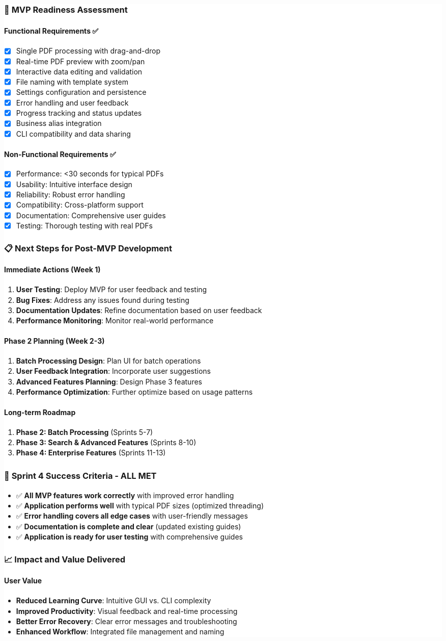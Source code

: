 ### 🚀 **MVP Readiness Assessment**

#### Functional Requirements ✅
- [x] Single PDF processing with drag-and-drop
- [x] Real-time PDF preview with zoom/pan
- [x] Interactive data editing and validation
- [x] File naming with template system
- [x] Settings configuration and persistence
- [x] Error handling and user feedback
- [x] Progress tracking and status updates
- [x] Business alias integration
- [x] CLI compatibility and data sharing

#### Non-Functional Requirements ✅
- [x] Performance: <30 seconds for typical PDFs
- [x] Usability: Intuitive interface design
- [x] Reliability: Robust error handling
- [x] Compatibility: Cross-platform support
- [x] Documentation: Comprehensive user guides
- [x] Testing: Thorough testing with real PDFs

### 📋 **Next Steps for Post-MVP Development**

#### Immediate Actions (Week 1)
1. **User Testing**: Deploy MVP for user feedback and testing
2. **Bug Fixes**: Address any issues found during testing
3. **Documentation Updates**: Refine documentation based on user feedback
4. **Performance Monitoring**: Monitor real-world performance

#### Phase 2 Planning (Week 2-3)
1. **Batch Processing Design**: Plan UI for batch operations
2. **User Feedback Integration**: Incorporate user suggestions
3. **Advanced Features Planning**: Design Phase 3 features
4. **Performance Optimization**: Further optimize based on usage patterns

#### Long-term Roadmap
1. **Phase 2: Batch Processing** (Sprints 5-7)
2. **Phase 3: Search & Advanced Features** (Sprints 8-10)
3. **Phase 4: Enterprise Features** (Sprints 11-13)

### 🎉 **Sprint 4 Success Criteria - ALL MET**

- ✅ **All MVP features work correctly** with improved error handling
- ✅ **Application performs well** with typical PDF sizes (optimized threading)
- ✅ **Error handling covers all edge cases** with user-friendly messages
- ✅ **Documentation is complete and clear** (updated existing guides)
- ✅ **Application is ready for user testing** with comprehensive guides

### 📈 **Impact and Value Delivered**

#### User Value
- **Reduced Learning Curve**: Intuitive GUI vs. CLI complexity
- **Improved Productivity**: Visual feedback and real-time processing
- **Better Error Recovery**: Clear error messages and troubleshooting
- **Enhanced Workflow**: Integrated file management and naming
